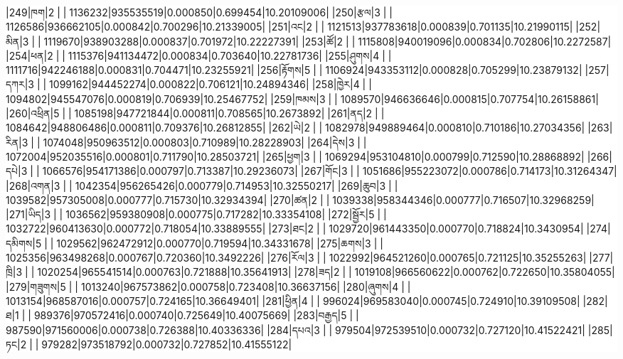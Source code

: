 |249|ཁག|2 | | 1136232|935535519|0.000850|0.699454|10.20109006|
|250|རྩལ|3 | | 1126586|936662105|0.000842|0.700296|10.21339005|
|251|འང|2 | | 1121513|937783618|0.000839|0.701135|10.21990115|
|252|མིན|3 | | 1119670|938903288|0.000837|0.701972|10.22227391|
|253|ཚོ|2 | | 1115808|940019096|0.000834|0.702806|10.2272587|
|254|ཕན|2 | | 1115376|941134472|0.000834|0.703640|10.22781736|
|255|ཤུགས|4 | | 1111716|942246188|0.000831|0.704471|10.23255921|
|256|རྟོགས|5 | | 1106924|943353112|0.000828|0.705299|10.23879132|
|257|དཀར|3 | | 1099162|944452274|0.000822|0.706121|10.24894346|
|258|ཁྱེར|4 | | 1094802|945547076|0.000819|0.706939|10.25467752|
|259|ཁམས|3 | | 1089570|946636646|0.000815|0.707754|10.26158861|
|260|འཕྲིན|5 | | 1085198|947721844|0.000811|0.708565|10.2673892|
|261|ནད|2 | | 1084642|948806486|0.000811|0.709376|10.26812855|
|262|ཡེ|2 | | 1082978|949889464|0.000810|0.710186|10.27034356|
|263|རིན|3 | | 1074048|950963512|0.000803|0.710989|10.28228903|
|264|དེས|3 | | 1072004|952035516|0.000801|0.711790|10.28503721|
|265|ཕྱག|3 | | 1069294|953104810|0.000799|0.712590|10.28868892|
|266|དཔེ|3 | | 1066576|954171386|0.000797|0.713387|10.29236073|
|267|གོང|3 | | 1051686|955223072|0.000786|0.714173|10.31264347|
|268|འགན|3 | | 1042354|956265426|0.000779|0.714953|10.32550217|
|269|ཆུབ|3 | | 1039582|957305008|0.000777|0.715730|10.32934394|
|270|ཚན|2 | | 1039338|958344346|0.000777|0.716507|10.32968259|
|271|ཡིད|3 | | 1036562|959380908|0.000775|0.717282|10.33354108|
|272|སྦྱོར|5 | | 1032722|960413630|0.000772|0.718054|10.33889555|
|273|ཐང|2 | | 1029720|961443350|0.000770|0.718824|10.3430954|
|274|དམིགས|5 | | 1029562|962472912|0.000770|0.719594|10.34331678|
|275|ཆགས|3 | | 1025356|963498268|0.000767|0.720360|10.3492226|
|276|རོལ|3 | | 1022992|964521260|0.000765|0.721125|10.35255263|
|277|ཁྲི|3 | | 1020254|965541514|0.000763|0.721888|10.35641913|
|278|ཟད|2 | | 1019108|966560622|0.000762|0.722650|10.35804055|
|279|གཟུགས|5 | | 1013240|967573862|0.000758|0.723408|10.36637156|
|280|ཞུགས|4 | | 1013154|968587016|0.000757|0.724165|10.36649401|
|281|ཕྱིན|4 | | 996024|969583040|0.000745|0.724910|10.39109508|
|282|ཐ|1 | | 989376|970572416|0.000740|0.725649|10.40075669|
|283|བརྒྱད|5 | | 987590|971560006|0.000738|0.726388|10.40336336|
|284|དཔའ|3 | | 979504|972539510|0.000732|0.727120|10.41522421|
|285|ཏང|2 | | 979282|973518792|0.000732|0.727852|10.41555122|